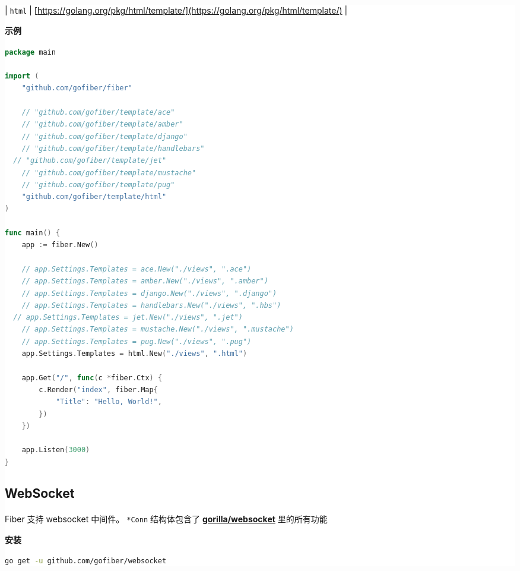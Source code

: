 | `html`       | [https://golang.org/pkg/html/template/](https://golang.org/pkg/html/template/) |

**示例**

```go
package main

import (
    "github.com/gofiber/fiber"

    // "github.com/gofiber/template/ace"
    // "github.com/gofiber/template/amber"
    // "github.com/gofiber/template/django"
    // "github.com/gofiber/template/handlebars"
  // "github.com/gofiber/template/jet"
    // "github.com/gofiber/template/mustache"
    // "github.com/gofiber/template/pug"
    "github.com/gofiber/template/html"
)

func main() {
    app := fiber.New()

    // app.Settings.Templates = ace.New("./views", ".ace")
    // app.Settings.Templates = amber.New("./views", ".amber")
    // app.Settings.Templates = django.New("./views", ".django")
    // app.Settings.Templates = handlebars.New("./views", ".hbs")
  // app.Settings.Templates = jet.New("./views", ".jet")
    // app.Settings.Templates = mustache.New("./views", ".mustache")
    // app.Settings.Templates = pug.New("./views", ".pug")
    app.Settings.Templates = html.New("./views", ".html")

    app.Get("/", func(c *fiber.Ctx) {
        c.Render("index", fiber.Map{
            "Title": "Hello, World!",
        })
    })

    app.Listen(3000)
}
```

## WebSocket

Fiber 支持 websocket 中间件。 `*Conn` 结构体包含了 [**gorilla/websocket**](https://github.com/gorilla/websocket) 里的所有功能

**安装**

```bash
go get -u github.com/gofiber/websocket
```
